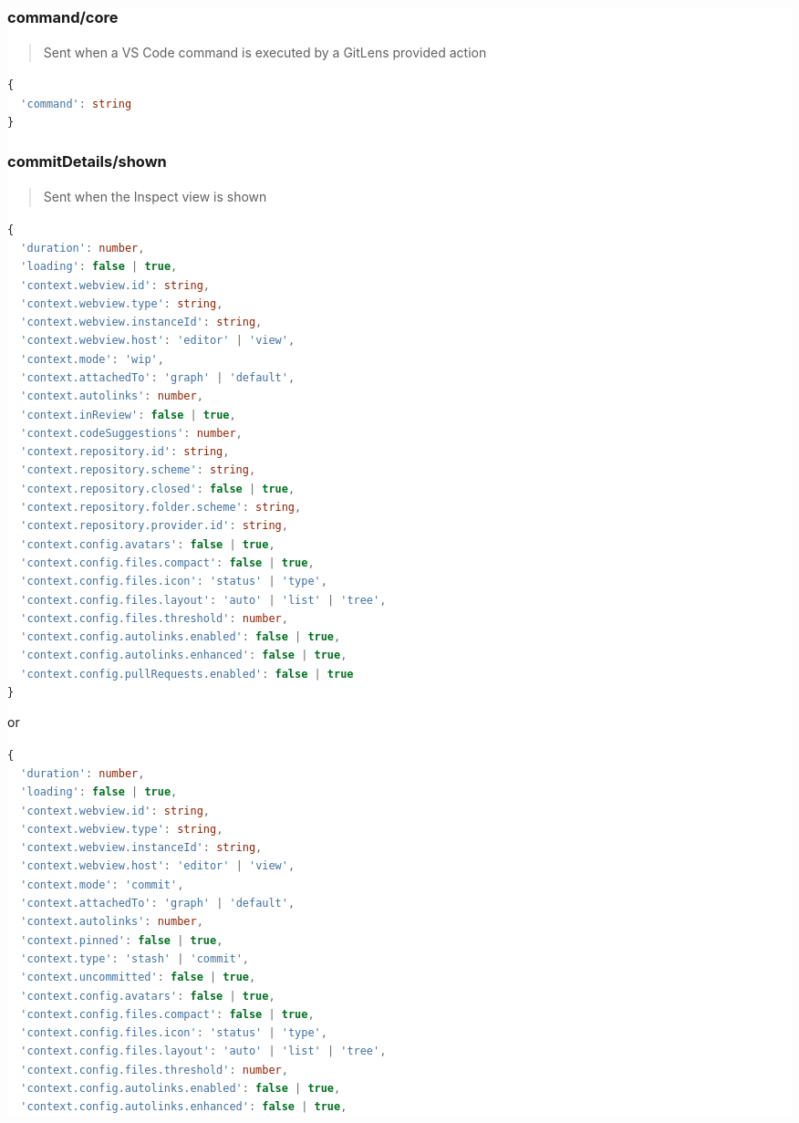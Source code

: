 ### command/core

> Sent when a VS Code command is executed by a GitLens provided action

```typescript
{
  'command': string
}
```

### commitDetails/shown

> Sent when the Inspect view is shown

```typescript
{
  'duration': number,
  'loading': false | true,
  'context.webview.id': string,
  'context.webview.type': string,
  'context.webview.instanceId': string,
  'context.webview.host': 'editor' | 'view',
  'context.mode': 'wip',
  'context.attachedTo': 'graph' | 'default',
  'context.autolinks': number,
  'context.inReview': false | true,
  'context.codeSuggestions': number,
  'context.repository.id': string,
  'context.repository.scheme': string,
  'context.repository.closed': false | true,
  'context.repository.folder.scheme': string,
  'context.repository.provider.id': string,
  'context.config.avatars': false | true,
  'context.config.files.compact': false | true,
  'context.config.files.icon': 'status' | 'type',
  'context.config.files.layout': 'auto' | 'list' | 'tree',
  'context.config.files.threshold': number,
  'context.config.autolinks.enabled': false | true,
  'context.config.autolinks.enhanced': false | true,
  'context.config.pullRequests.enabled': false | true
}
```

or

```typescript
{
  'duration': number,
  'loading': false | true,
  'context.webview.id': string,
  'context.webview.type': string,
  'context.webview.instanceId': string,
  'context.webview.host': 'editor' | 'view',
  'context.mode': 'commit',
  'context.attachedTo': 'graph' | 'default',
  'context.autolinks': number,
  'context.pinned': false | true,
  'context.type': 'stash' | 'commit',
  'context.uncommitted': false | true,
  'context.config.avatars': false | true,
  'context.config.files.compact': false | true,
  'context.config.files.icon': 'status' | 'type',
  'context.config.files.layout': 'auto' | 'list' | 'tree',
  'context.config.files.threshold': number,
  'context.config.autolinks.enabled': false | true,
  'context.config.autolinks.enhanced': false | true,
```